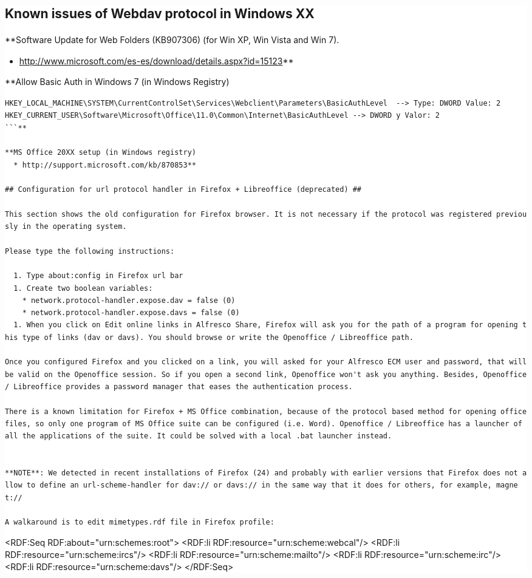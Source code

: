 ## Known issues of Webdav protocol in Windows XX ##

**Software Update for Web Folders (KB907306) (for Win XP, Win Vista and Win 7).
  * http://www.microsoft.com/es-es/download/details.aspx?id=15123**

**Allow Basic Auth in Windows 7 (in Windows Registry)
```
HKEY_LOCAL_MACHINE\SYSTEM\CurrentControlSet\Services\Webclient\Parameters\BasicAuthLevel  --> Type: DWORD Value: 2
HKEY_CURRENT_USER\Software\Microsoft\Office\11.0\Common\Internet\BasicAuthLevel --> DWORD y Valor: 2
```**

**MS Office 20XX setup (in Windows registry)
  * http://support.microsoft.com/kb/870853**

## Configuration for url protocol handler in Firefox + Libreoffice (deprecated) ##

This section shows the old configuration for Firefox browser. It is not necessary if the protocol was registered previously in the operating system.

Please type the following instructions:

  1. Type about:config in Firefox url bar
  1. Create two boolean variables:
    * network.protocol-handler.expose.dav = false (0)
    * network.protocol-handler.expose.davs = false (0)
  1. When you click on Edit online links in Alfresco Share, Firefox will ask you for the path of a program for opening this type of links (dav or davs). You should browse or write the Openoffice / Libreoffice path.

Once you configured Firefox and you clicked on a link, you will asked for your Alfresco ECM user and password, that will be valid on the Openoffice session. So if you open a second link, Openoffice won't ask you anything. Besides, Openoffice / Libreoffice provides a password manager that eases the authentication process.

There is a known limitation for Firefox + MS Office combination, because of the protocol based method for opening office files, so only one program of MS Office suite can be configured (i.e. Word). Openoffice / Libreoffice has a launcher of all the applications of the suite. It could be solved with a local .bat launcher instead.


**NOTE**: We detected in recent installations of Firefox (24) and probably with earlier versions that Firefox does not allow to define an url-scheme-handler for dav:// or davs:// in the same way that it does for others, for example, magnet://

A walkaround is to edit mimetypes.rdf file in Firefox profile:

```
<RDF:Seq RDF:about="urn:schemes:root">
    <RDF:li RDF:resource="urn:scheme:webcal"/>
    <RDF:li RDF:resource="urn:scheme:ircs"/>
    <RDF:li RDF:resource="urn:scheme:mailto"/>
    <RDF:li RDF:resource="urn:scheme:irc"/>
    <RDF:li RDF:resource="urn:scheme:davs"/>
</RDF:Seq>

